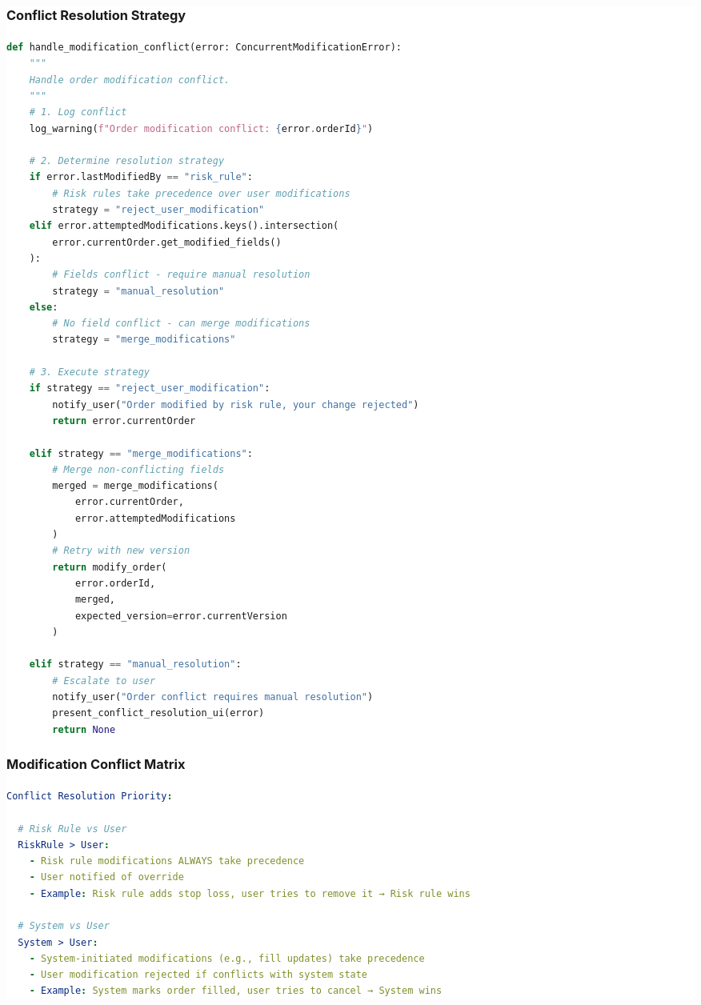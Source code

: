 ### Conflict Resolution Strategy

```python
def handle_modification_conflict(error: ConcurrentModificationError):
    """
    Handle order modification conflict.
    """
    # 1. Log conflict
    log_warning(f"Order modification conflict: {error.orderId}")

    # 2. Determine resolution strategy
    if error.lastModifiedBy == "risk_rule":
        # Risk rules take precedence over user modifications
        strategy = "reject_user_modification"
    elif error.attemptedModifications.keys().intersection(
        error.currentOrder.get_modified_fields()
    ):
        # Fields conflict - require manual resolution
        strategy = "manual_resolution"
    else:
        # No field conflict - can merge modifications
        strategy = "merge_modifications"

    # 3. Execute strategy
    if strategy == "reject_user_modification":
        notify_user("Order modified by risk rule, your change rejected")
        return error.currentOrder

    elif strategy == "merge_modifications":
        # Merge non-conflicting fields
        merged = merge_modifications(
            error.currentOrder,
            error.attemptedModifications
        )
        # Retry with new version
        return modify_order(
            error.orderId,
            merged,
            expected_version=error.currentVersion
        )

    elif strategy == "manual_resolution":
        # Escalate to user
        notify_user("Order conflict requires manual resolution")
        present_conflict_resolution_ui(error)
        return None
```

### Modification Conflict Matrix

```yaml
Conflict Resolution Priority:

  # Risk Rule vs User
  RiskRule > User:
    - Risk rule modifications ALWAYS take precedence
    - User notified of override
    - Example: Risk rule adds stop loss, user tries to remove it → Risk rule wins

  # System vs User
  System > User:
    - System-initiated modifications (e.g., fill updates) take precedence
    - User modification rejected if conflicts with system state
    - Example: System marks order filled, user tries to cancel → System wins
```
